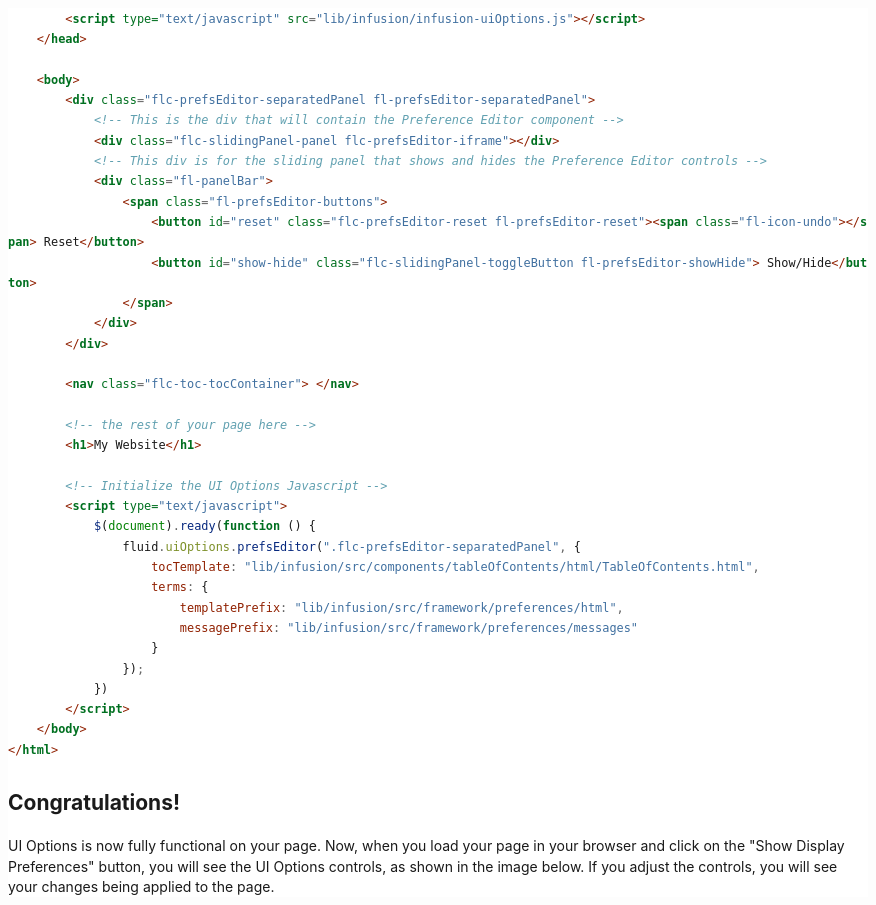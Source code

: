 ```html
        <script type="text/javascript" src="lib/infusion/infusion-uiOptions.js"></script>
    </head>

    <body>
        <div class="flc-prefsEditor-separatedPanel fl-prefsEditor-separatedPanel">
            <!-- This is the div that will contain the Preference Editor component -->
            <div class="flc-slidingPanel-panel flc-prefsEditor-iframe"></div>
            <!-- This div is for the sliding panel that shows and hides the Preference Editor controls -->
            <div class="fl-panelBar">
                <span class="fl-prefsEditor-buttons">
                    <button id="reset" class="flc-prefsEditor-reset fl-prefsEditor-reset"><span class="fl-icon-undo"></span> Reset</button>
                    <button id="show-hide" class="flc-slidingPanel-toggleButton fl-prefsEditor-showHide"> Show/Hide</button>
                </span>
            </div>
        </div>

        <nav class="flc-toc-tocContainer"> </nav>

        <!-- the rest of your page here -->
        <h1>My Website</h1>

        <!-- Initialize the UI Options Javascript -->
        <script type="text/javascript">
            $(document).ready(function () {
                fluid.uiOptions.prefsEditor(".flc-prefsEditor-separatedPanel", {
                    tocTemplate: "lib/infusion/src/components/tableOfContents/html/TableOfContents.html",
                    terms: {
                        templatePrefix: "lib/infusion/src/framework/preferences/html",
                        messagePrefix: "lib/infusion/src/framework/preferences/messages"
                    }
                });
            })
        </script>
    </body>
</html>
```

## Congratulations!

UI Options is now fully functional on your page. Now, when you load your page in your browser and click on the "Show
Display Preferences" button, you will see the UI Options controls, as shown in the image below. If you adjust the
controls, you will see your changes being applied to the page.

